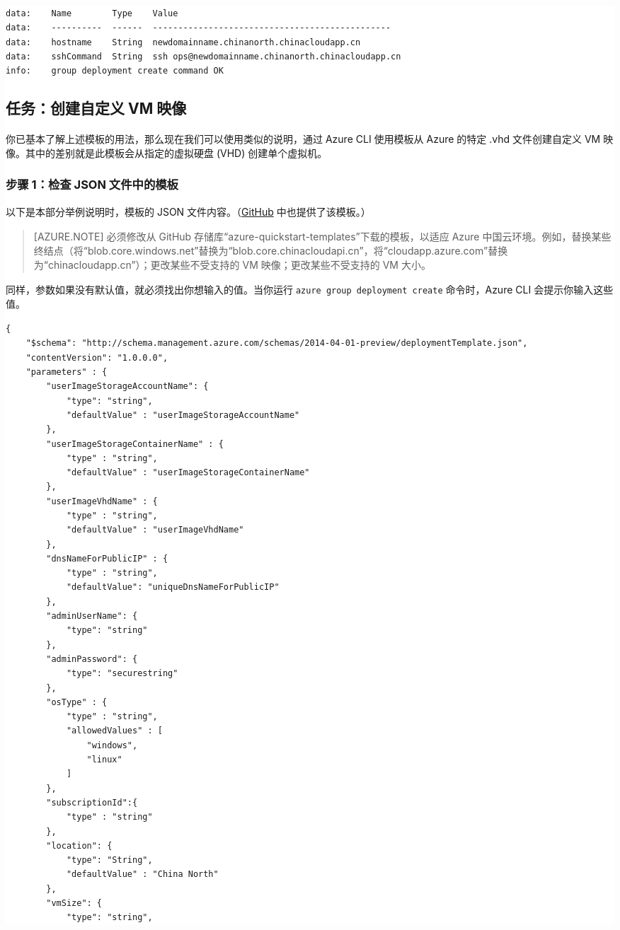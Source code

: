     data:    Name        Type    Value
    data:    ----------  ------  -----------------------------------------------
    data:    hostname    String  newdomainname.chinanorth.chinacloudapp.cn
    data:    sshCommand  String  ssh ops@newdomainname.chinanorth.chinacloudapp.cn
    info:    group deployment create command OK



## <a id="create-a-custom-vm-image"></a>任务：创建自定义 VM 映像

你已基本了解上述模板的用法，那么现在我们可以使用类似的说明，通过 Azure CLI 使用模板从 Azure 的特定 .vhd 文件创建自定义 VM 映像。其中的差别就是此模板会从指定的虚拟硬盘 (VHD) 创建单个虚拟机。

### 步骤 1：检查 JSON 文件中的模板

以下是本部分举例说明时，模板的 JSON 文件内容。（[GitHub](https://raw.githubusercontent.com/Azure/azure-quickstart-templates/master/101-vm-from-user-image/azuredeploy.json) 中也提供了该模板。）

>[AZURE.NOTE] 必须修改从 GitHub 存储库“azure-quickstart-templates”下载的模板，以适应 Azure 中国云环境。例如，替换某些终结点（将“blob.core.windows.net”替换为“blob.core.chinacloudapi.cn”，将“cloudapp.azure.com”替换为“chinacloudapp.cn”）；更改某些不受支持的 VM 映像；更改某些不受支持的 VM 大小。

同样，参数如果没有默认值，就必须找出你想输入的值。当你运行 `azure group deployment create` 命令时，Azure CLI 会提示你输入这些值。

    {
        "$schema": "http://schema.management.azure.com/schemas/2014-04-01-preview/deploymentTemplate.json",
        "contentVersion": "1.0.0.0",
        "parameters" : {
            "userImageStorageAccountName": {
                "type": "string",
                "defaultValue" : "userImageStorageAccountName"
            },
            "userImageStorageContainerName" : {
                "type" : "string",
                "defaultValue" : "userImageStorageContainerName"
            },
            "userImageVhdName" : {
                "type" : "string",
                "defaultValue" : "userImageVhdName"
            },
            "dnsNameForPublicIP" : {
                "type" : "string",
                "defaultValue": "uniqueDnsNameForPublicIP"
            },
            "adminUserName": {
                "type": "string"
            },
            "adminPassword": {
                "type": "securestring"
            },
            "osType" : {
                "type" : "string",
                "allowedValues" : [
                    "windows",
                    "linux"
                ]
            },
            "subscriptionId":{
                "type" : "string"
            },
            "location": {
                "type": "String",
                "defaultValue" : "China North"
            },
            "vmSize": {
                "type": "string",
